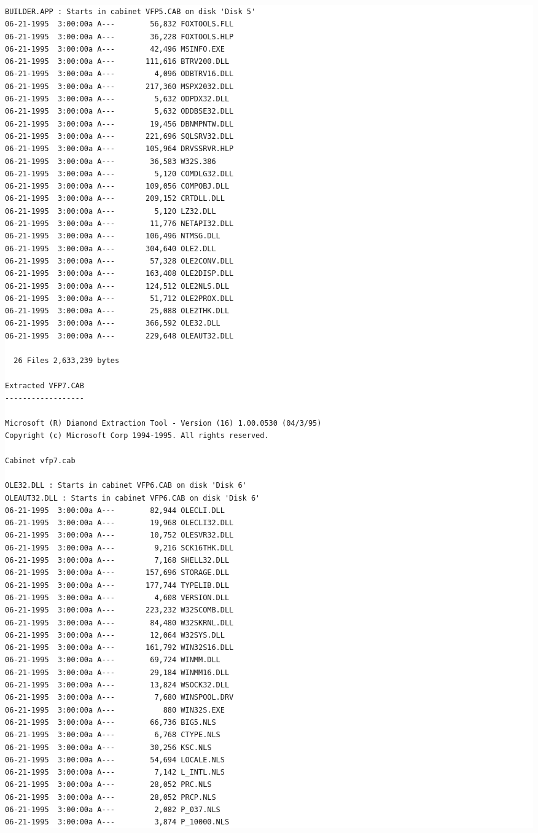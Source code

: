 	BUILDER.APP : Starts in cabinet VFP5.CAB on disk 'Disk 5'
	06-21-1995  3:00:00a A---        56,832 FOXTOOLS.FLL
	06-21-1995  3:00:00a A---        36,228 FOXTOOLS.HLP
	06-21-1995  3:00:00a A---        42,496 MSINFO.EXE
	06-21-1995  3:00:00a A---       111,616 BTRV200.DLL
	06-21-1995  3:00:00a A---         4,096 ODBTRV16.DLL
	06-21-1995  3:00:00a A---       217,360 MSPX2032.DLL
	06-21-1995  3:00:00a A---         5,632 ODPDX32.DLL
	06-21-1995  3:00:00a A---         5,632 ODDBSE32.DLL
	06-21-1995  3:00:00a A---        19,456 DBNMPNTW.DLL
	06-21-1995  3:00:00a A---       221,696 SQLSRV32.DLL
	06-21-1995  3:00:00a A---       105,964 DRVSSRVR.HLP
	06-21-1995  3:00:00a A---        36,583 W32S.386
	06-21-1995  3:00:00a A---         5,120 COMDLG32.DLL
	06-21-1995  3:00:00a A---       109,056 COMPOBJ.DLL
	06-21-1995  3:00:00a A---       209,152 CRTDLL.DLL
	06-21-1995  3:00:00a A---         5,120 LZ32.DLL
	06-21-1995  3:00:00a A---        11,776 NETAPI32.DLL
	06-21-1995  3:00:00a A---       106,496 NTMSG.DLL
	06-21-1995  3:00:00a A---       304,640 OLE2.DLL
	06-21-1995  3:00:00a A---        57,328 OLE2CONV.DLL
	06-21-1995  3:00:00a A---       163,408 OLE2DISP.DLL
	06-21-1995  3:00:00a A---       124,512 OLE2NLS.DLL
	06-21-1995  3:00:00a A---        51,712 OLE2PROX.DLL
	06-21-1995  3:00:00a A---        25,088 OLE2THK.DLL
	06-21-1995  3:00:00a A---       366,592 OLE32.DLL
	06-21-1995  3:00:00a A---       229,648 OLEAUT32.DLL
	
	  26 Files 2,633,239 bytes
	
	Extracted VFP7.CAB
	------------------
	
	Microsoft (R) Diamond Extraction Tool - Version (16) 1.00.0530 (04/3/95)
	Copyright (c) Microsoft Corp 1994-1995. All rights reserved.
	
	Cabinet vfp7.cab
	
	OLE32.DLL : Starts in cabinet VFP6.CAB on disk 'Disk 6'
	OLEAUT32.DLL : Starts in cabinet VFP6.CAB on disk 'Disk 6'
	06-21-1995  3:00:00a A---        82,944 OLECLI.DLL
	06-21-1995  3:00:00a A---        19,968 OLECLI32.DLL
	06-21-1995  3:00:00a A---        10,752 OLESVR32.DLL
	06-21-1995  3:00:00a A---         9,216 SCK16THK.DLL
	06-21-1995  3:00:00a A---         7,168 SHELL32.DLL
	06-21-1995  3:00:00a A---       157,696 STORAGE.DLL
	06-21-1995  3:00:00a A---       177,744 TYPELIB.DLL
	06-21-1995  3:00:00a A---         4,608 VERSION.DLL
	06-21-1995  3:00:00a A---       223,232 W32SCOMB.DLL
	06-21-1995  3:00:00a A---        84,480 W32SKRNL.DLL
	06-21-1995  3:00:00a A---        12,064 W32SYS.DLL
	06-21-1995  3:00:00a A---       161,792 WIN32S16.DLL
	06-21-1995  3:00:00a A---        69,724 WINMM.DLL
	06-21-1995  3:00:00a A---        29,184 WINMM16.DLL
	06-21-1995  3:00:00a A---        13,824 WSOCK32.DLL
	06-21-1995  3:00:00a A---         7,680 WINSPOOL.DRV
	06-21-1995  3:00:00a A---           880 WIN32S.EXE
	06-21-1995  3:00:00a A---        66,736 BIG5.NLS
	06-21-1995  3:00:00a A---         6,768 CTYPE.NLS
	06-21-1995  3:00:00a A---        30,256 KSC.NLS
	06-21-1995  3:00:00a A---        54,694 LOCALE.NLS
	06-21-1995  3:00:00a A---         7,142 L_INTL.NLS
	06-21-1995  3:00:00a A---        28,052 PRC.NLS
	06-21-1995  3:00:00a A---        28,052 PRCP.NLS
	06-21-1995  3:00:00a A---         2,082 P_037.NLS
	06-21-1995  3:00:00a A---         3,874 P_10000.NLS